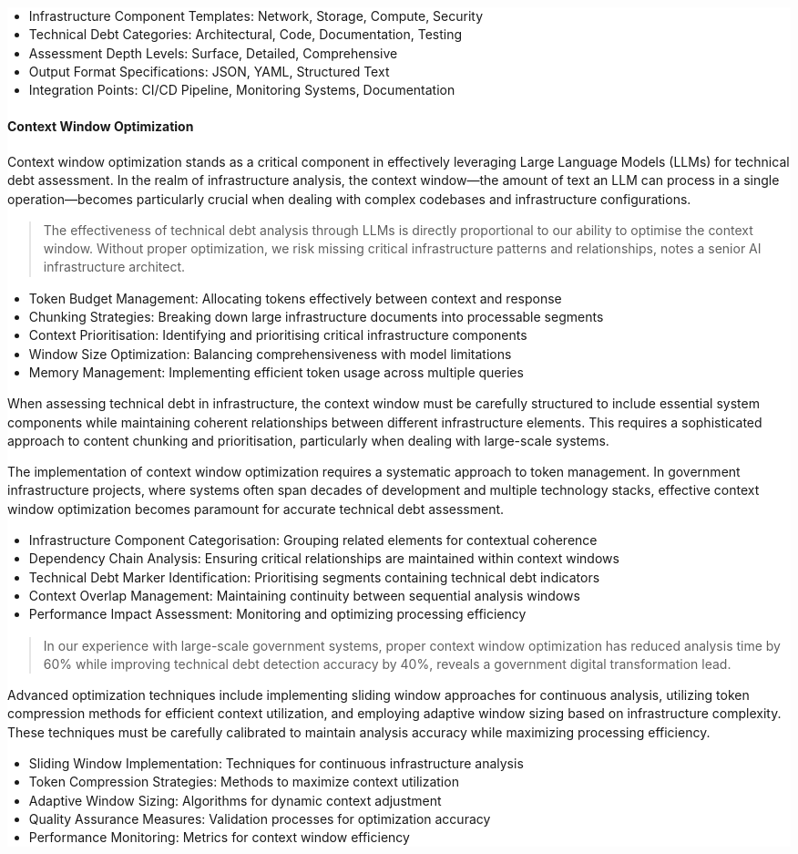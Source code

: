- Infrastructure Component Templates: Network, Storage, Compute, Security
- Technical Debt Categories: Architectural, Code, Documentation, Testing
- Assessment Depth Levels: Surface, Detailed, Comprehensive
- Output Format Specifications: JSON, YAML, Structured Text
- Integration Points: CI/CD Pipeline, Monitoring Systems, Documentation



#### <a id="context-window-optimization"></a>Context Window Optimization

Context window optimization stands as a critical component in effectively leveraging Large Language Models (LLMs) for technical debt assessment. In the realm of infrastructure analysis, the context window—the amount of text an LLM can process in a single operation—becomes particularly crucial when dealing with complex codebases and infrastructure configurations.

> The effectiveness of technical debt analysis through LLMs is directly proportional to our ability to optimise the context window. Without proper optimization, we risk missing critical infrastructure patterns and relationships, notes a senior AI infrastructure architect.

- Token Budget Management: Allocating tokens effectively between context and response
- Chunking Strategies: Breaking down large infrastructure documents into processable segments
- Context Prioritisation: Identifying and prioritising critical infrastructure components
- Window Size Optimization: Balancing comprehensiveness with model limitations
- Memory Management: Implementing efficient token usage across multiple queries

When assessing technical debt in infrastructure, the context window must be carefully structured to include essential system components while maintaining coherent relationships between different infrastructure elements. This requires a sophisticated approach to content chunking and prioritisation, particularly when dealing with large-scale systems.

The implementation of context window optimization requires a systematic approach to token management. In government infrastructure projects, where systems often span decades of development and multiple technology stacks, effective context window optimization becomes paramount for accurate technical debt assessment.

- Infrastructure Component Categorisation: Grouping related elements for contextual coherence
- Dependency Chain Analysis: Ensuring critical relationships are maintained within context windows
- Technical Debt Marker Identification: Prioritising segments containing technical debt indicators
- Context Overlap Management: Maintaining continuity between sequential analysis windows
- Performance Impact Assessment: Monitoring and optimizing processing efficiency

> In our experience with large-scale government systems, proper context window optimization has reduced analysis time by 60% while improving technical debt detection accuracy by 40%, reveals a government digital transformation lead.

Advanced optimization techniques include implementing sliding window approaches for continuous analysis, utilizing token compression methods for efficient context utilization, and employing adaptive window sizing based on infrastructure complexity. These techniques must be carefully calibrated to maintain analysis accuracy while maximizing processing efficiency.

- Sliding Window Implementation: Techniques for continuous infrastructure analysis
- Token Compression Strategies: Methods to maximize context utilization
- Adaptive Window Sizing: Algorithms for dynamic context adjustment
- Quality Assurance Measures: Validation processes for optimization accuracy
- Performance Monitoring: Metrics for context window efficiency
